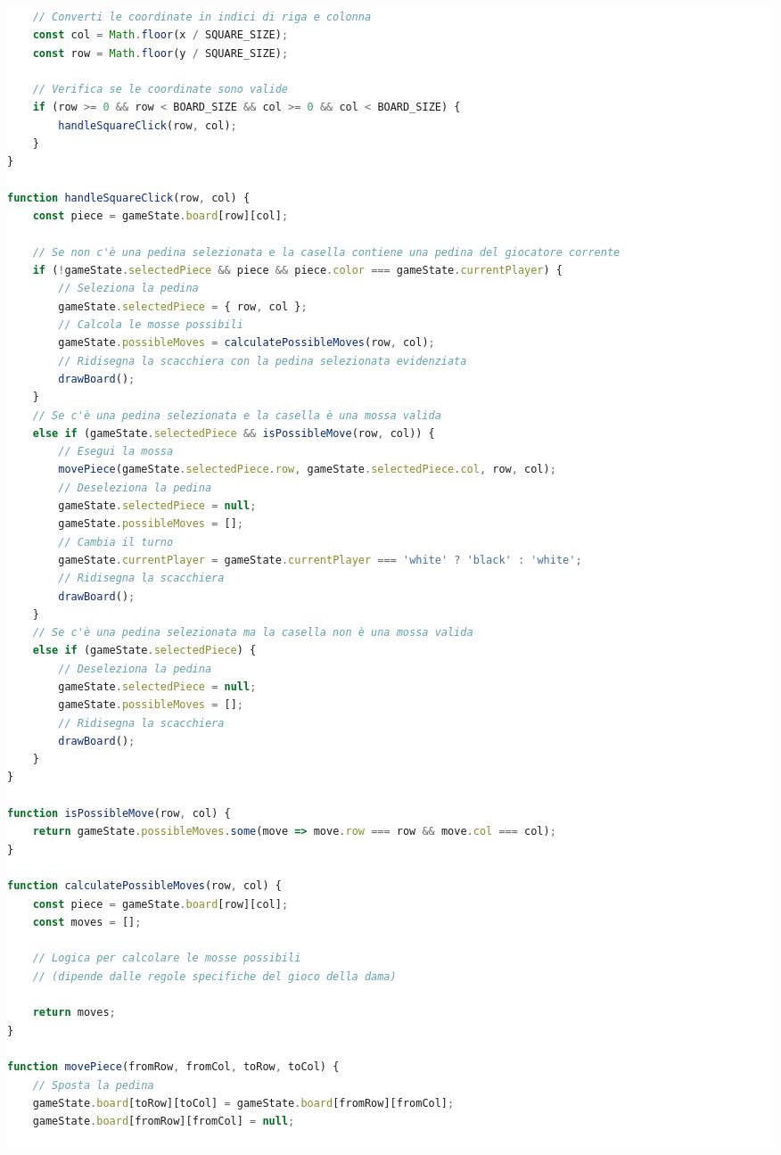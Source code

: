 ```javascript
    // Converti le coordinate in indici di riga e colonna
    const col = Math.floor(x / SQUARE_SIZE);
    const row = Math.floor(y / SQUARE_SIZE);
    
    // Verifica se le coordinate sono valide
    if (row >= 0 && row < BOARD_SIZE && col >= 0 && col < BOARD_SIZE) {
        handleSquareClick(row, col);
    }
}

function handleSquareClick(row, col) {
    const piece = gameState.board[row][col];
    
    // Se non c'è una pedina selezionata e la casella contiene una pedina del giocatore corrente
    if (!gameState.selectedPiece && piece && piece.color === gameState.currentPlayer) {
        // Seleziona la pedina
        gameState.selectedPiece = { row, col };
        // Calcola le mosse possibili
        gameState.possibleMoves = calculatePossibleMoves(row, col);
        // Ridisegna la scacchiera con la pedina selezionata evidenziata
        drawBoard();
    }
    // Se c'è una pedina selezionata e la casella è una mossa valida
    else if (gameState.selectedPiece && isPossibleMove(row, col)) {
        // Esegui la mossa
        movePiece(gameState.selectedPiece.row, gameState.selectedPiece.col, row, col);
        // Deseleziona la pedina
        gameState.selectedPiece = null;
        gameState.possibleMoves = [];
        // Cambia il turno
        gameState.currentPlayer = gameState.currentPlayer === 'white' ? 'black' : 'white';
        // Ridisegna la scacchiera
        drawBoard();
    }
    // Se c'è una pedina selezionata ma la casella non è una mossa valida
    else if (gameState.selectedPiece) {
        // Deseleziona la pedina
        gameState.selectedPiece = null;
        gameState.possibleMoves = [];
        // Ridisegna la scacchiera
        drawBoard();
    }
}

function isPossibleMove(row, col) {
    return gameState.possibleMoves.some(move => move.row === row && move.col === col);
}

function calculatePossibleMoves(row, col) {
    const piece = gameState.board[row][col];
    const moves = [];
    
    // Logica per calcolare le mosse possibili
    // (dipende dalle regole specifiche del gioco della dama)
    
    return moves;
}

function movePiece(fromRow, fromCol, toRow, toCol) {
    // Sposta la pedina
    gameState.board[toRow][toCol] = gameState.board[fromRow][fromCol];
    gameState.board[fromRow][fromCol] = null;
    
```